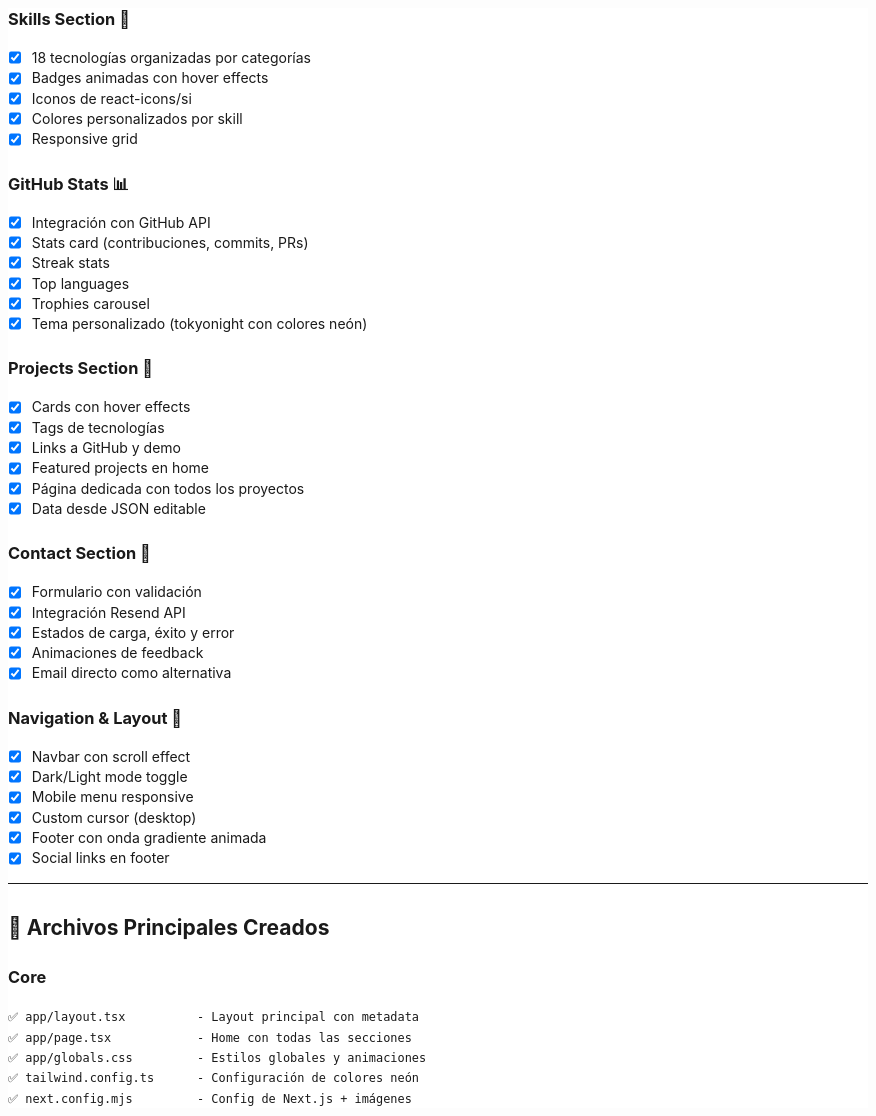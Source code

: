 ### Skills Section 💪
- [x] 18 tecnologías organizadas por categorías
- [x] Badges animadas con hover effects
- [x] Iconos de react-icons/si
- [x] Colores personalizados por skill
- [x] Responsive grid

### GitHub Stats 📊
- [x] Integración con GitHub API
- [x] Stats card (contribuciones, commits, PRs)
- [x] Streak stats
- [x] Top languages
- [x] Trophies carousel
- [x] Tema personalizado (tokyonight con colores neón)

### Projects Section 🚀
- [x] Cards con hover effects
- [x] Tags de tecnologías
- [x] Links a GitHub y demo
- [x] Featured projects en home
- [x] Página dedicada con todos los proyectos
- [x] Data desde JSON editable

### Contact Section 📧
- [x] Formulario con validación
- [x] Integración Resend API
- [x] Estados de carga, éxito y error
- [x] Animaciones de feedback
- [x] Email directo como alternativa

### Navigation & Layout 🧭
- [x] Navbar con scroll effect
- [x] Dark/Light mode toggle
- [x] Mobile menu responsive
- [x] Custom cursor (desktop)
- [x] Footer con onda gradiente animada
- [x] Social links en footer

---

## 📁 Archivos Principales Creados

### Core
```
✅ app/layout.tsx          - Layout principal con metadata
✅ app/page.tsx            - Home con todas las secciones
✅ app/globals.css         - Estilos globales y animaciones
✅ tailwind.config.ts      - Configuración de colores neón
✅ next.config.mjs         - Config de Next.js + imágenes
```
